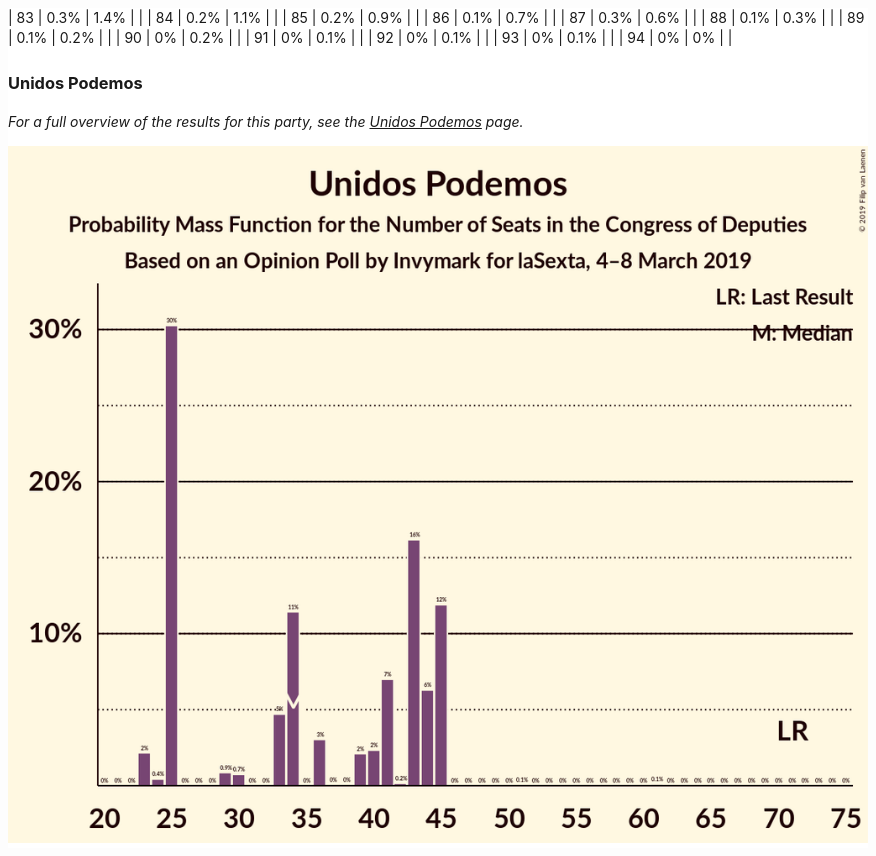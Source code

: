 | 83 | 0.3% | 1.4% |  |
| 84 | 0.2% | 1.1% |  |
| 85 | 0.2% | 0.9% |  |
| 86 | 0.1% | 0.7% |  |
| 87 | 0.3% | 0.6% |  |
| 88 | 0.1% | 0.3% |  |
| 89 | 0.1% | 0.2% |  |
| 90 | 0% | 0.2% |  |
| 91 | 0% | 0.1% |  |
| 92 | 0% | 0.1% |  |
| 93 | 0% | 0.1% |  |
| 94 | 0% | 0% |  |

### Unidos Podemos

*For a full overview of the results for this party, see the [Unidos Podemos](party-unidospodemos.html) page.*

![Graph with seats probability mass function not yet produced](2019-03-08-Invymark-seats-pmf-unidospodemos.png "Seats Probability Mass Function")
